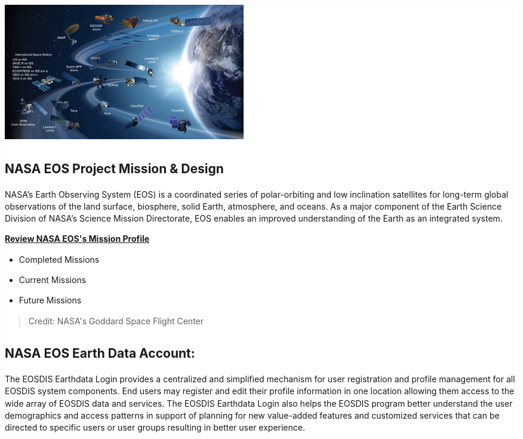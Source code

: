 <img src="./images/CURRENT-Earth-Missions10_2019.png" width="400" />

## NASA EOS Project Mission & Design

NASA’s Earth Observing System (EOS) is a coordinated series of polar-orbiting and low inclination satellites for long-term global observations of the land surface, biosphere, solid Earth, atmosphere, and oceans. As a major component of the Earth Science Division of NASA’s Science Mission Directorate, EOS enables an improved understanding of the Earth as an integrated system. 

[**Review NASA EOS's Mission Profile**](https://eospso.nasa.gov/files/mission_profile.pdf)

* Completed Missions

* Current Missions

* Future Missions

<iframe width="560" height="315" src="https://www.youtube.com/embed/pDvRE0iF9ME" frameborder="0" allow="accelerometer; autoplay; encrypted-media; gyroscope; picture-in-picture" allowfullscreen></iframe>

>Credit: NASA's Goddard Space Flight Center

## NASA EOS Earth Data Account:

The EOSDIS Earthdata Login provides a centralized and simplified mechanism for user registration and profile management for all EOSDIS system components. End users may register and edit their profile information in one location allowing them access to the wide array of EOSDIS data and services. The EOSDIS Earthdata Login also helps the EOSDIS program better understand the user demographics and access patterns in support of planning for new value-added features and customized services that can be directed to specific users or user groups resulting in better user experience.
